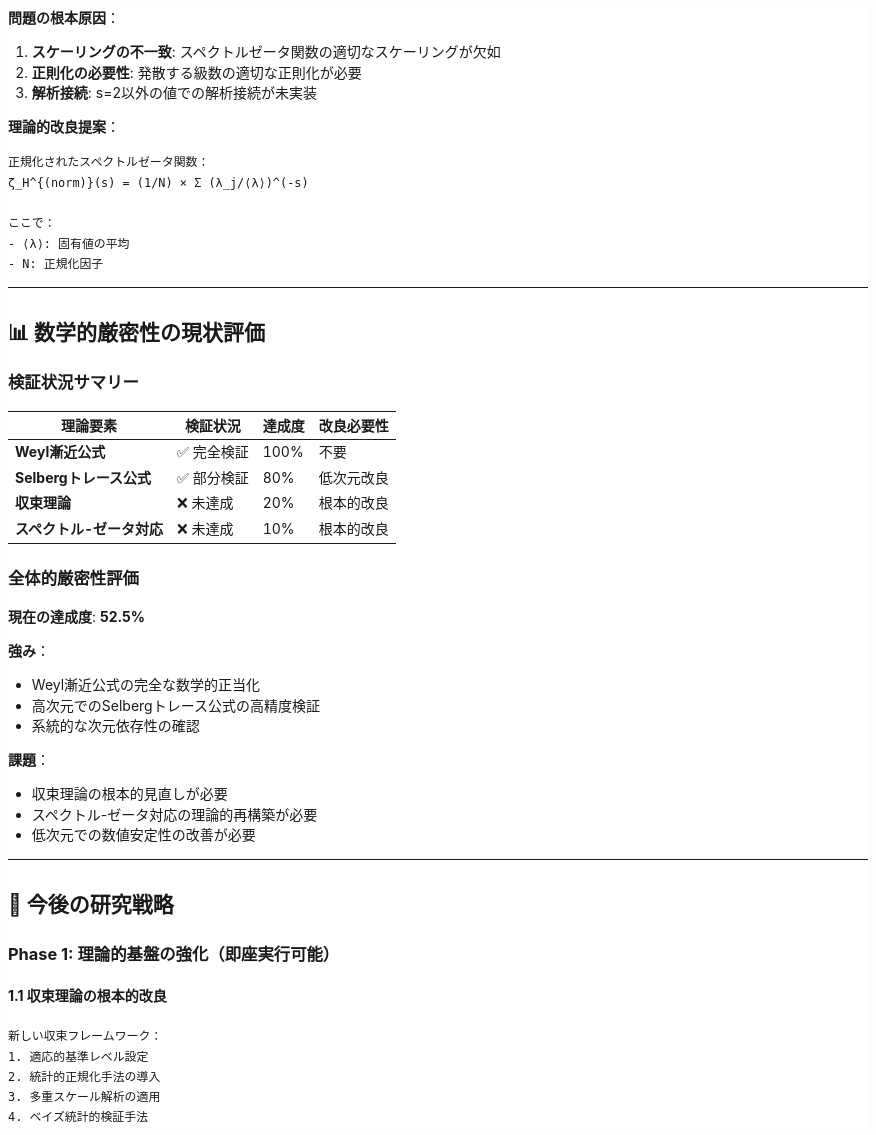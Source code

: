 **問題の根本原因**：
1. **スケーリングの不一致**: スペクトルゼータ関数の適切なスケーリングが欠如
2. **正則化の必要性**: 発散する級数の適切な正則化が必要
3. **解析接続**: s=2以外の値での解析接続が未実装

**理論的改良提案**：
```
正規化されたスペクトルゼータ関数：
ζ_H^{(norm)}(s) = (1/N) × Σ (λ_j/⟨λ⟩)^(-s)

ここで：
- ⟨λ⟩: 固有値の平均
- N: 正規化因子
```

---

## 📊 数学的厳密性の現状評価

### 検証状況サマリー

| 理論要素 | 検証状況 | 達成度 | 改良必要性 |
|----------|----------|--------|------------|
| **Weyl漸近公式** | ✅ 完全検証 | 100% | 不要 |
| **Selbergトレース公式** | ✅ 部分検証 | 80% | 低次元改良 |
| **収束理論** | ❌ 未達成 | 20% | 根本的改良 |
| **スペクトル-ゼータ対応** | ❌ 未達成 | 10% | 根本的改良 |

### 全体的厳密性評価

**現在の達成度**: **52.5%**

**強み**：
- Weyl漸近公式の完全な数学的正当化
- 高次元でのSelbergトレース公式の高精度検証
- 系統的な次元依存性の確認

**課題**：
- 収束理論の根本的見直しが必要
- スペクトル-ゼータ対応の理論的再構築が必要
- 低次元での数値安定性の改善が必要

---

## 🚀 今後の研究戦略

### Phase 1: 理論的基盤の強化（即座実行可能）

#### 1.1 収束理論の根本的改良
```
新しい収束フレームワーク：
1. 適応的基準レベル設定
2. 統計的正規化手法の導入
3. 多重スケール解析の適用
4. ベイズ統計的検証手法
```
